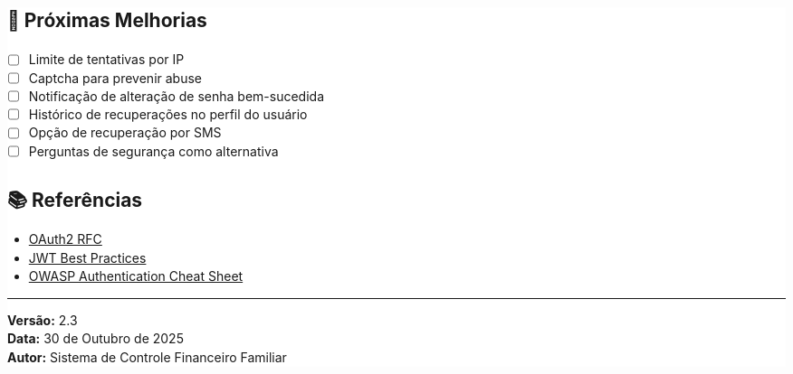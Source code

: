 ## 🔄 Próximas Melhorias

- [ ] Limite de tentativas por IP
- [ ] Captcha para prevenir abuse
- [ ] Notificação de alteração de senha bem-sucedida
- [ ] Histórico de recuperações no perfil do usuário
- [ ] Opção de recuperação por SMS
- [ ] Perguntas de segurança como alternativa

## 📚 Referências

- [OAuth2 RFC](https://tools.ietf.org/html/rfc6749)
- [JWT Best Practices](https://tools.ietf.org/html/rfc8725)
- [OWASP Authentication Cheat Sheet](https://cheatsheetseries.owasp.org/cheatsheets/Authentication_Cheat_Sheet.html)

---

**Versão:** 2.3  
**Data:** 30 de Outubro de 2025  
**Autor:** Sistema de Controle Financeiro Familiar

